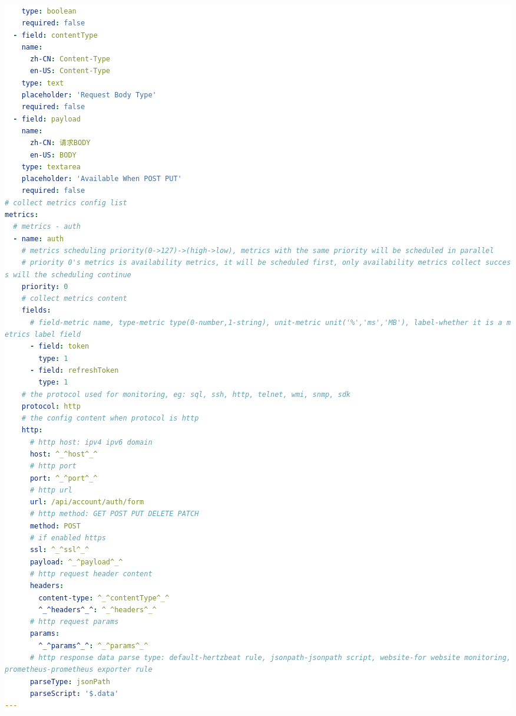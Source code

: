 ```yaml
    type: boolean
    required: false
  - field: contentType
    name:
      zh-CN: Content-Type
      en-US: Content-Type
    type: text
    placeholder: 'Request Body Type'
    required: false
  - field: payload
    name:
      zh-CN: 请求BODY
      en-US: BODY
    type: textarea
    placeholder: 'Available When POST PUT'
    required: false
# collect metrics config list
metrics:
  # metrics - auth
  - name: auth
    # metrics scheduling priority(0->127)->(high->low), metrics with the same priority will be scheduled in parallel
    # priority 0's metrics is availability metrics, it will be scheduled first, only availability metrics collect success will the scheduling continue
    priority: 0
    # collect metrics content
    fields:
      # field-metric name, type-metric type(0-number,1-string), unit-metric unit('%','ms','MB'), label-whether it is a metrics label field
      - field: token
        type: 1
      - field: refreshToken
        type: 1
    # the protocol used for monitoring, eg: sql, ssh, http, telnet, wmi, snmp, sdk
    protocol: http
    # the config content when protocol is http
    http:
      # http host: ipv4 ipv6 domain
      host: ^_^host^_^
      # http port
      port: ^_^port^_^
      # http url
      url: /api/account/auth/form
      # http method: GET POST PUT DELETE PATCH
      method: POST
      # if enabled https
      ssl: ^_^ssl^_^
      payload: ^_^payload^_^
      # http request header content
      headers:
        content-type: ^_^contentType^_^
        ^_^headers^_^: ^_^headers^_^
      # http request params
      params:
        ^_^params^_^: ^_^params^_^
      # http response data parse type: default-hertzbeat rule, jsonpath-jsonpath script, website-for website monitoring, prometheus-prometheus exporter rule
      parseType: jsonPath
      parseScript: '$.data'
---
```
